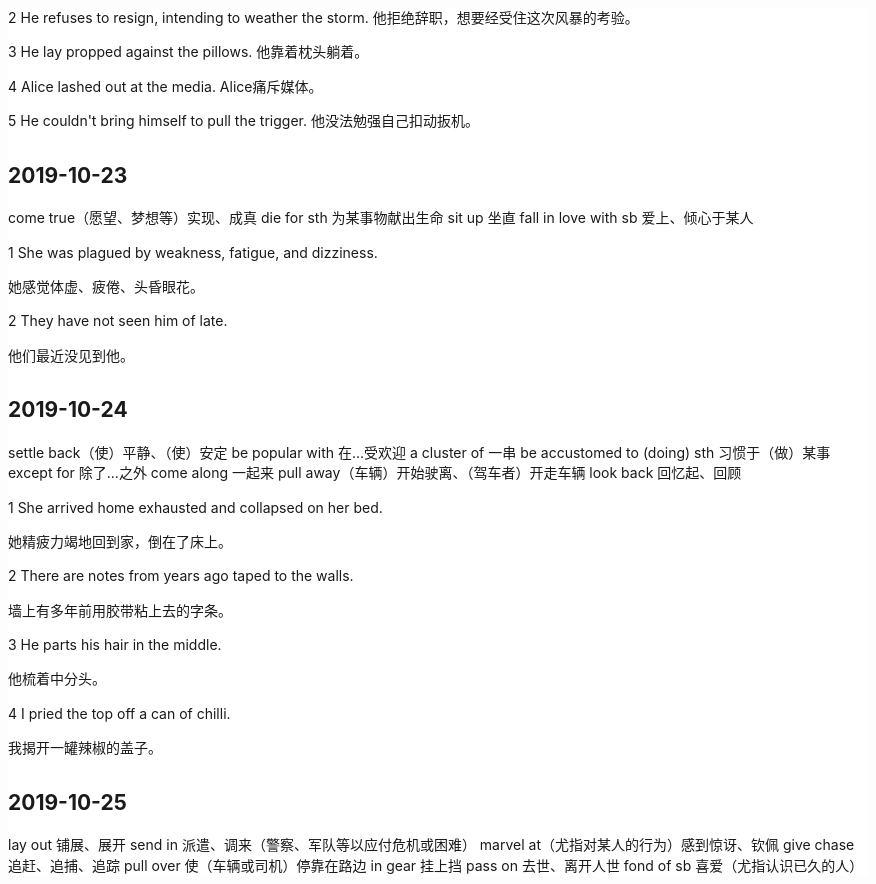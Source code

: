 2 He refuses to resign, intending to weather the storm.
他拒绝辞职，想要经受住这次风暴的考验。

3 He lay propped against the pillows.
他靠着枕头躺着。

4 Alice lashed out at the media.
Alice痛斥媒体。

5 He couldn't bring himself to pull the trigger.
他没法勉强自己扣动扳机。

## 2019-10-23
come true（愿望、梦想等）实现、成真
die for sth 为某事物献出生命
sit up 坐直
fall in love with sb 爱上、倾心于某人

1 She was plagued by weakness, fatigue, and dizziness.

她感觉体虚、疲倦、头昏眼花。

2 They have not seen him of late.

他们最近没见到他。
## 2019-10-24
settle back（使）平静、（使）安定
be popular with 在...受欢迎
a cluster of 一串
be accustomed to (doing) sth 习惯于（做）某事
except for 除了...之外
come along 一起来
pull away（车辆）开始驶离、（驾车者）开走车辆
look back 回忆起、回顾

1 She arrived home exhausted and collapsed on her bed.

她精疲力竭地回到家，倒在了床上。

2 There are notes from years ago taped to the walls.

墙上有多年前用胶带粘上去的字条。

3 He parts his hair in the middle.

他梳着中分头。

4 I pried the top off a can of chilli.

我揭开一罐辣椒的盖子。

## 2019-10-25
lay out 铺展、展开
send in 派遣、调来（警察、军队等以应付危机或困难）
marvel at（尤指对某人的行为）感到惊讶、钦佩
give chase 追赶、追捕、追踪
pull over 使（车辆或司机）停靠在路边
in gear 挂上挡
pass on 去世、离开人世
fond of sb 喜爱（尤指认识已久的人）
